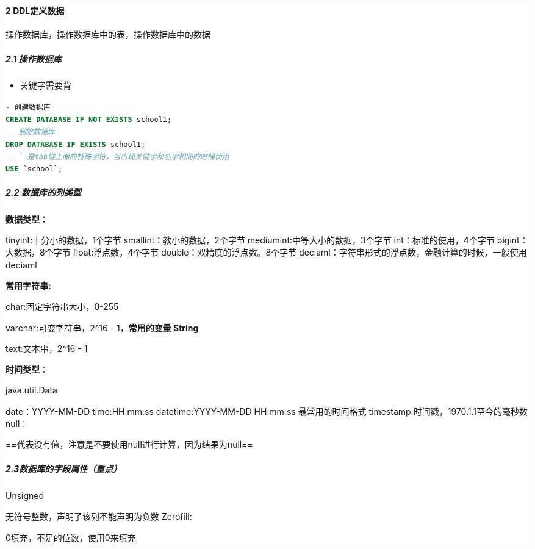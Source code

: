 
#### 2 DDL定义数据

操作数据库，操作数据库中的表，操作数据库中的数据

##### 2.1 操作数据库

- 关键字需要背

```sql
- 创建数据库
CREATE DATABASE IF NOT EXISTS school1;
-- 删除数据库
DROP DATABASE IF EXISTS school1;
-- ` 是tab键上面的特殊字符，当出现关键字和名字相同的时候使用
USE `school`;
```

##### 2.2 数据库的列类型

**数据类型：**

tinyint:十分小的数据，1个字节
smallint：教小的数据，2个字节
mediumint:中等大小的数据，3个字节
int：标准的使用，4个字节
bigint：大数据，8个字节
float:浮点数，4个字节
double：双精度的浮点数。8个字节
deciaml：字符串形式的浮点数，金融计算的时候，一般使用deciaml

**常用字符串:**

char:固定字符串大小，0-255

varchar:可变字符串，2^16 - 1，**常用的变量   String**

text:文本串，2^16 - 1

**时间类型**：

java.util.Data

date：YYYY-MM-DD
time:HH:mm:ss
datetime:YYYY-MM-DD HH:mm:ss 最常用的时间格式
timestamp:时间戳，1970.1.1至今的毫秒数
null：

==代表没有值，注意是不要使用null进行计算，因为结果为null==

##### 2.3数据库的字段属性（重点）

Unsigned

无符号整数，声明了该列不能声明为负数
Zerofill:

0填充，不足的位数，使用0来填充
